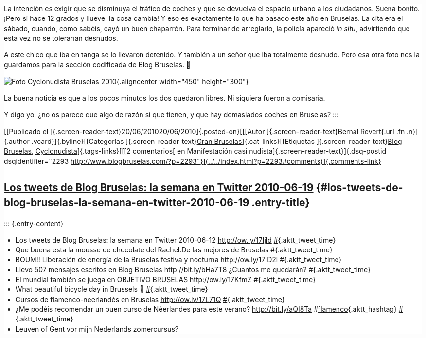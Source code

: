 La intención es exigir que se disminuya el tráfico de coches y que se
devuelva el espacio urbano a los ciudadanos. Suena bonito. ¡Pero si hace
12 grados y llueve, la cosa cambia! Y eso es exactamente lo que ha
pasado este año en Bruselas. La cita era el sábado, cuando, como sabéis,
cayó un buen chaparrón. Para terminar de arreglarlo, la policía apareció
*in situ*, advirtiendo que esta vez no se tolerarían desnudos.

A este chico que iba en tanga se lo llevaron detenido. Y también a un
señor que iba totalmente desnudo. Pero esa otra foto nos la guardamos
para la sección codificada de Blog Bruselas. 🙂

[![Foto Cyclonudista Bruselas
2010](http://bernalrevert.com/images/2010/06/foto_cyclonudista_Bruselas_2010.jpeg){.aligncenter
width="450"
height="300"}](http://bernalrevert.photoshelter.com/image/I0000UwYpJFgYS1E)

La buena noticia es que a los pocos minutos los dos quedaron libres. Ni
siquiera fueron a comisaria.

Y digo yo: ¿no os parece que algo de razón sí que tienen, y que hay
demasiados coches en Bruselas?
:::

[[Publicado el
]{.screen-reader-text}[20/06/201020/06/2010](../../index.html?p=2293)]{.posted-on}[[[Autor
]{.screen-reader-text}[Bernal Revert](../../index.html?author=30){.url
.fn .n}]{.author .vcard}]{.byline}[[Categorías
]{.screen-reader-text}[Gran
Bruselas](../../blog/category/gran-bruselas/index.html)]{.cat-links}[[Etiquetas
]{.screen-reader-text}[Blog
Bruselas](../../blog/tag/blog-bruselas/index.html),
[Cyclonudista](../../blog/tag/cyclonudista/index.html)]{.tags-links}[[[2
comentarios[ en Manifestación casi
nudista]{.screen-reader-text}]{.dsq-postid
dsqidentifier="2293 http://www.blogbruselas.com/?p=2293"}](../../index.html?p=2293#comments)]{.comments-link}

[Los tweets de Blog Bruselas: la semana en Twitter 2010-06-19](../../index.html?p=2291) {#los-tweets-de-blog-bruselas-la-semana-en-twitter-2010-06-19 .entry-title}
---------------------------------------------------------------------------------------

::: {.entry-content}
-   Los tweets de Blog Bruselas: la semana en Twitter 2010-06-12
    <http://ow.ly/17Ijld>
    [\#](http://twitter.com/blogbruselas/statuses/16033172207){.aktt_tweet_time}
-   Que buena esta la mousse de chocolate del Rachel.De las mejores de
    Bruselas
    [\#](http://twitter.com/blogbruselas/statuses/16063250356){.aktt_tweet_time}
-   BOUM!! Liberación de energía de la Bruselas festiva y nocturna
    <http://ow.ly/17ID2l>
    [\#](http://twitter.com/blogbruselas/statuses/16068395568){.aktt_tweet_time}
-   Llevo 507 mensajes escritos en Blog Bruselas <http://bit.ly/bHa7T8>
    ¿Cuantos me quedarán?
    [\#](http://twitter.com/blogbruselas/statuses/16081988843){.aktt_tweet_time}
-   El mundial también se juega en OBJETIVO BRUSELAS
    <http://ow.ly/17KfmZ>
    [\#](http://twitter.com/blogbruselas/statuses/16221352174){.aktt_tweet_time}
-   What beautiful bicycle day in Brussels 🙂
    [\#](http://twitter.com/blogbruselas/statuses/16286626745){.aktt_tweet_time}
-   Cursos de flamenco-neerlandés en Bruselas <http://ow.ly/17L71Q>
    [\#](http://twitter.com/blogbruselas/statuses/16293991597){.aktt_tweet_time}
-   ¿Me podéis recomendar un buen curso de Néerlandes para este verano?
    <http://bit.ly/aQI8Ta>
    \#[flamenco](http://search.twitter.com/search?q=%23flamenco){.aktt_hashtag}
    [\#](http://twitter.com/blogbruselas/statuses/16304055659){.aktt_tweet_time}
-   Leuven of Gent vor mijn Nederlands zomercursus?